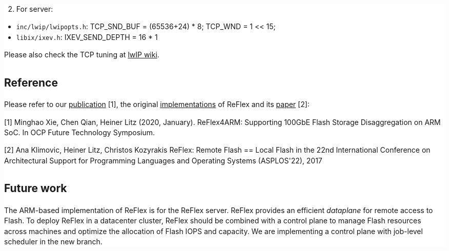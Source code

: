 2.  For server:

- `inc/lwip/lwipopts.h`: TCP_SND_BUF = (65536+24) \* 8; TCP_WND = 1 << 15;
- `libix/ixev.h`: IXEV_SEND_DEPTH = 16 \* 1

Please also check the TCP tuning at [lwIP wiki](https://lwip.fandom.com/wiki/Tuning_TCP).

## Reference

Please refer to our [publication](https://www.ssrc.ucsc.edu/pub/ReFlex4ARM.html) [1], the original [implementations](https://github.com/stanford-mast/reflex) of ReFlex and its [paper](https://web.stanford.edu/group/mast/cgi-bin/drupal/system/files/reflex_asplos17.pdf) [2]:

[1] Minghao Xie, Chen Qian, Heiner Litz (2020, January). ReFlex4ARM: Supporting 100GbE Flash Storage Disaggregation on ARM SoC. In OCP Future Technology Symposium.

[2] Ana Klimovic, Heiner Litz, Christos Kozyrakis
ReFlex: Remote Flash == Local Flash
in the 22nd International Conference on Architectural Support for Programming Languages and Operating Systems (ASPLOS'22), 2017

## Future work

The ARM-based implementation of ReFlex is for the ReFlex server. ReFlex provides an efficient _dataplane_ for remote access to Flash. To deploy ReFlex in a datacenter cluster, ReFlex should be combined with a control plane to manage Flash resources across machines and optimize the allocation of Flash IOPS and capacity. We are implementing a control plane with job-level scheduler in the new branch.

